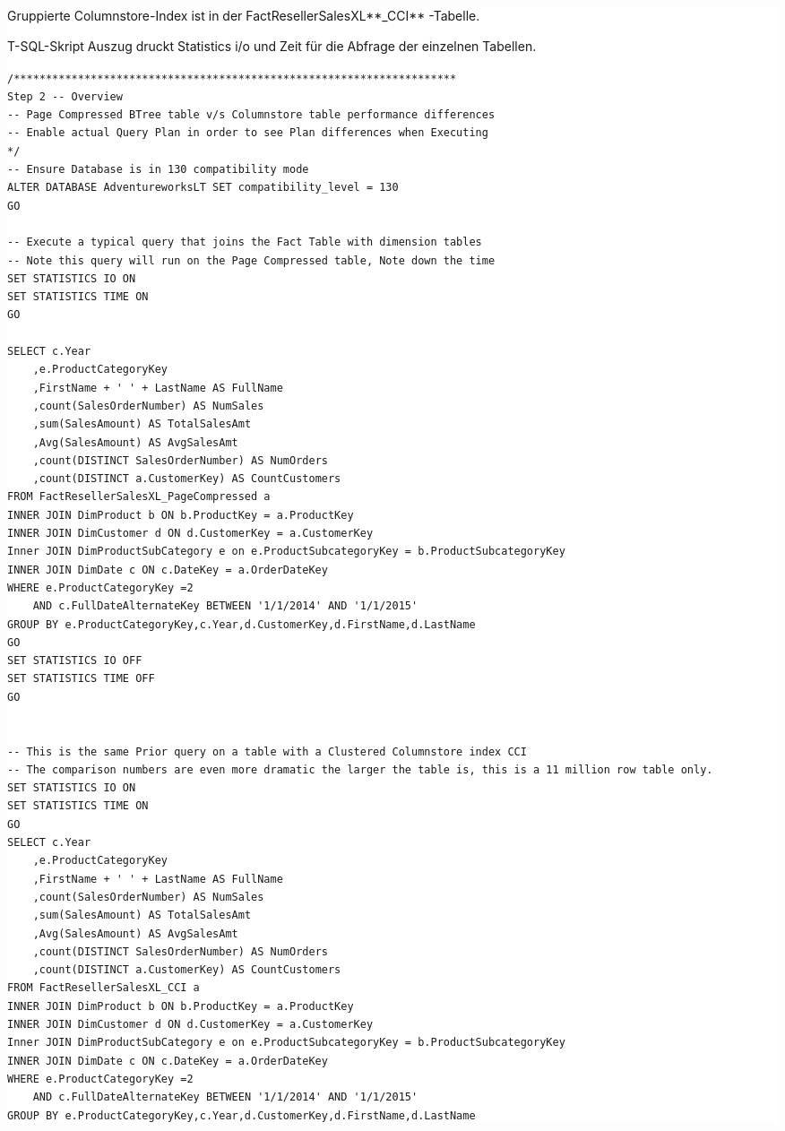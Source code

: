 
Gruppierte Columnstore-Index ist in der FactResellerSalesXL**_CCI** -Tabelle.

T-SQL-Skript Auszug druckt Statistics i/o und Zeit für die Abfrage der einzelnen Tabellen.


```
/*********************************************************************
Step 2 -- Overview
-- Page Compressed BTree table v/s Columnstore table performance differences
-- Enable actual Query Plan in order to see Plan differences when Executing
*/
-- Ensure Database is in 130 compatibility mode
ALTER DATABASE AdventureworksLT SET compatibility_level = 130
GO

-- Execute a typical query that joins the Fact Table with dimension tables
-- Note this query will run on the Page Compressed table, Note down the time
SET STATISTICS IO ON
SET STATISTICS TIME ON
GO

SELECT c.Year
    ,e.ProductCategoryKey
    ,FirstName + ' ' + LastName AS FullName
    ,count(SalesOrderNumber) AS NumSales
    ,sum(SalesAmount) AS TotalSalesAmt
    ,Avg(SalesAmount) AS AvgSalesAmt
    ,count(DISTINCT SalesOrderNumber) AS NumOrders
    ,count(DISTINCT a.CustomerKey) AS CountCustomers
FROM FactResellerSalesXL_PageCompressed a
INNER JOIN DimProduct b ON b.ProductKey = a.ProductKey
INNER JOIN DimCustomer d ON d.CustomerKey = a.CustomerKey
Inner JOIN DimProductSubCategory e on e.ProductSubcategoryKey = b.ProductSubcategoryKey
INNER JOIN DimDate c ON c.DateKey = a.OrderDateKey
WHERE e.ProductCategoryKey =2
    AND c.FullDateAlternateKey BETWEEN '1/1/2014' AND '1/1/2015'
GROUP BY e.ProductCategoryKey,c.Year,d.CustomerKey,d.FirstName,d.LastName
GO
SET STATISTICS IO OFF
SET STATISTICS TIME OFF
GO


-- This is the same Prior query on a table with a Clustered Columnstore index CCI 
-- The comparison numbers are even more dramatic the larger the table is, this is a 11 million row table only.
SET STATISTICS IO ON
SET STATISTICS TIME ON
GO
SELECT c.Year
    ,e.ProductCategoryKey
    ,FirstName + ' ' + LastName AS FullName
    ,count(SalesOrderNumber) AS NumSales
    ,sum(SalesAmount) AS TotalSalesAmt
    ,Avg(SalesAmount) AS AvgSalesAmt
    ,count(DISTINCT SalesOrderNumber) AS NumOrders
    ,count(DISTINCT a.CustomerKey) AS CountCustomers
FROM FactResellerSalesXL_CCI a
INNER JOIN DimProduct b ON b.ProductKey = a.ProductKey
INNER JOIN DimCustomer d ON d.CustomerKey = a.CustomerKey
Inner JOIN DimProductSubCategory e on e.ProductSubcategoryKey = b.ProductSubcategoryKey
INNER JOIN DimDate c ON c.DateKey = a.OrderDateKey
WHERE e.ProductCategoryKey =2
    AND c.FullDateAlternateKey BETWEEN '1/1/2014' AND '1/1/2015'
GROUP BY e.ProductCategoryKey,c.Year,d.CustomerKey,d.FirstName,d.LastName
```